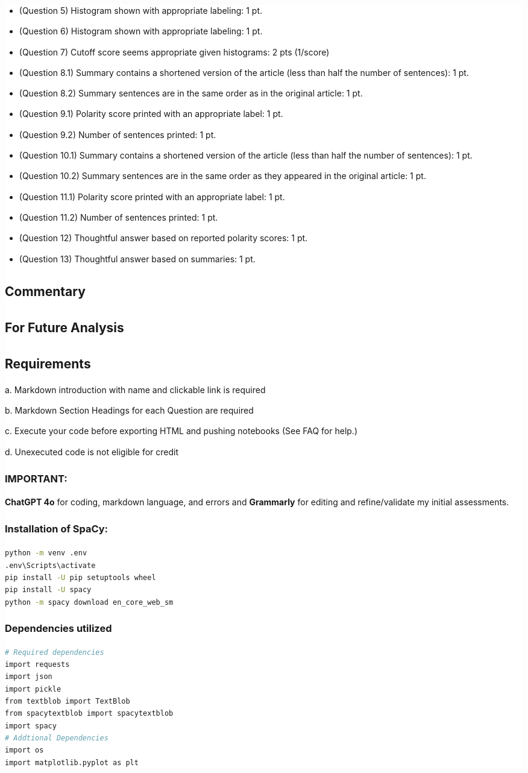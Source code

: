 + (Question 5) Histogram shown with appropriate labeling: 1 pt.

+ (Question 6) Histogram shown with appropriate labeling: 1 pt.

+ (Question 7) Cutoff score seems appropriate given histograms: 2 pts (1/score)

+ (Question 8.1) Summary contains a shortened version of the article (less than half the number of sentences): 1 pt.

+ (Question 8.2) Summary sentences are in the same order as in the original article: 1 pt.

+ (Question 9.1) Polarity score printed with an appropriate label: 1 pt.

+ (Question 9.2) Number of sentences printed: 1 pt.

+ (Question 10.1) Summary contains a shortened version of the article (less than half the number of sentences): 1 pt.

+ (Question 10.2) Summary sentences are in the same order as they appeared in the original article: 1 pt.

+ (Question 11.1) Polarity score printed with an appropriate label: 1 pt.

+ (Question 11.2) Number of sentences printed: 1 pt.

+ (Question 12) Thoughtful answer based on reported polarity scores: 1 pt.

+ (Question 13) Thoughtful answer based on summaries: 1 pt.


## Commentary


## For Future Analysis

## Requirements
a. Markdown introduction with name and clickable link is required

b. Markdown Section Headings for each Question are required

c. Execute your code before exporting HTML and pushing notebooks (See FAQ for help.)

d. Unexecuted code is not eligible for credit


### IMPORTANT: 

**ChatGPT 4o**  for coding, markdown language, and errors and **Grammarly** for editing and refine/validate my initial assessments.

### Installation of SpaCy: 
```bash
python -m venv .env
.env\Scripts\activate
pip install -U pip setuptools wheel
pip install -U spacy
python -m spacy download en_core_web_sm
```
### Dependencies utilized
```bash
# Required dependencies
import requests
import json
import pickle
from textblob import TextBlob
from spacytextblob import spacytextblob
import spacy
# Addtional Dependencies 
import os
import matplotlib.pyplot as plt
```
